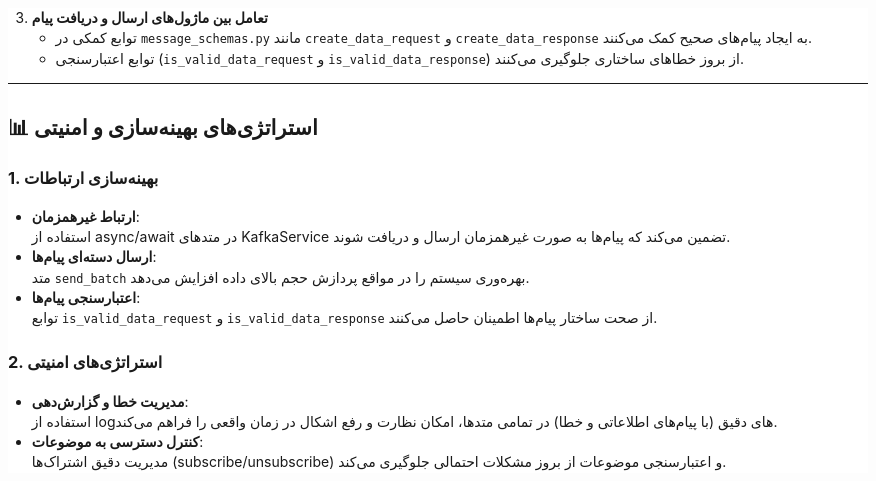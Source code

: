 3. **تعامل بین ماژول‌های ارسال و دریافت پیام**  
   - توابع کمکی در `message_schemas.py` مانند `create_data_request` و `create_data_response` به ایجاد پیام‌های صحیح کمک می‌کنند.
   - توابع اعتبارسنجی (`is_valid_data_request` و `is_valid_data_response`) از بروز خطاهای ساختاری جلوگیری می‌کنند.

---

## 📊 استراتژی‌های بهینه‌سازی و امنیتی

### 1. بهینه‌سازی ارتباطات
- **ارتباط غیرهمزمان**:  
  استفاده از async/await در متدهای KafkaService تضمین می‌کند که پیام‌ها به صورت غیرهمزمان ارسال و دریافت شوند.
- **ارسال دسته‌ای پیام‌ها**:  
  متد `send_batch` بهره‌وری سیستم را در مواقع پردازش حجم بالای داده افزایش می‌دهد.
- **اعتبارسنجی پیام‌ها**:  
  توابع `is_valid_data_request` و `is_valid_data_response` از صحت ساختار پیام‌ها اطمینان حاصل می‌کنند.

### 2. استراتژی‌های امنیتی
- **مدیریت خطا و گزارش‌دهی**:  
  استفاده از log‌های دقیق (با پیام‌های اطلاعاتی و خطا) در تمامی متدها، امکان نظارت و رفع اشکال در زمان واقعی را فراهم می‌کند.
- **کنترل دسترسی به موضوعات**:  
  مدیریت دقیق اشتراک‌ها (subscribe/unsubscribe) و اعتبارسنجی موضوعات از بروز مشکلات احتمالی جلوگیری می‌کند.

